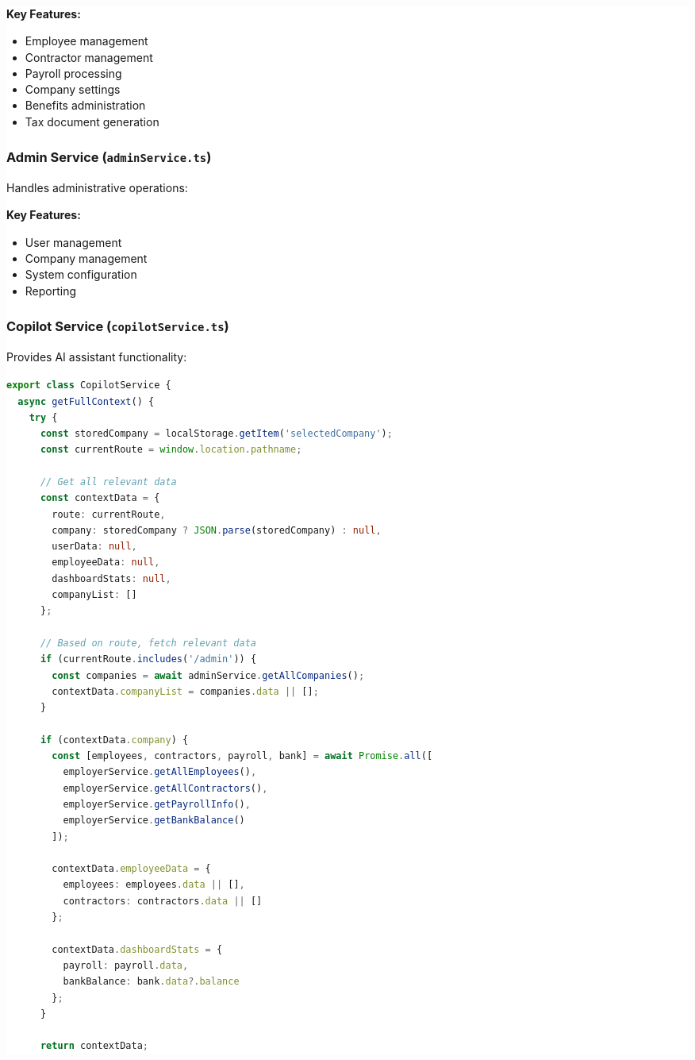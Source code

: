 **Key Features:**
- Employee management
- Contractor management
- Payroll processing
- Company settings
- Benefits administration
- Tax document generation

### Admin Service (`adminService.ts`)

Handles administrative operations:

**Key Features:**
- User management
- Company management
- System configuration
- Reporting

### Copilot Service (`copilotService.ts`)

Provides AI assistant functionality:

```typescript
export class CopilotService {
  async getFullContext() {
    try {
      const storedCompany = localStorage.getItem('selectedCompany');
      const currentRoute = window.location.pathname;
      
      // Get all relevant data
      const contextData = {
        route: currentRoute,
        company: storedCompany ? JSON.parse(storedCompany) : null,
        userData: null,
        employeeData: null,
        dashboardStats: null,
        companyList: []
      };

      // Based on route, fetch relevant data
      if (currentRoute.includes('/admin')) {
        const companies = await adminService.getAllCompanies();
        contextData.companyList = companies.data || [];
      }

      if (contextData.company) {
        const [employees, contractors, payroll, bank] = await Promise.all([
          employerService.getAllEmployees(),
          employerService.getAllContractors(),
          employerService.getPayrollInfo(),
          employerService.getBankBalance()
        ]);

        contextData.employeeData = {
          employees: employees.data || [],
          contractors: contractors.data || []
        };

        contextData.dashboardStats = {
          payroll: payroll.data,
          bankBalance: bank.data?.balance
        };
      }

      return contextData;
```
